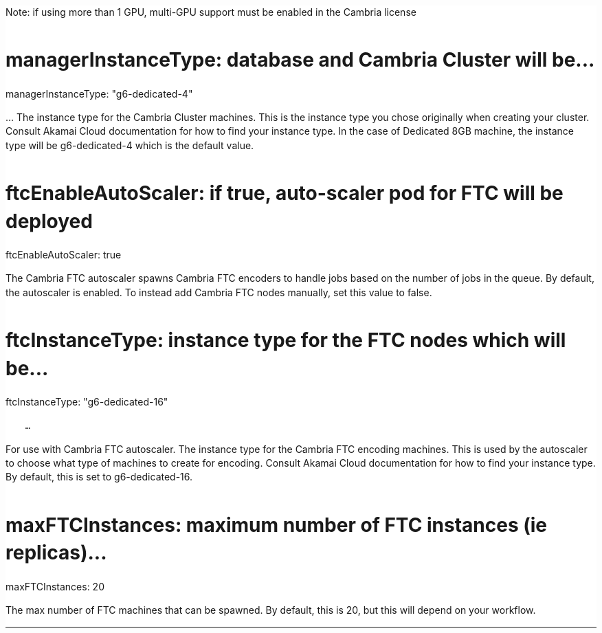 Note: if using more than 1 GPU, multi-GPU 
support must be enabled in the Cambria license 
# managerInstanceType: database and Cambria Cluster will be... 
managerInstanceType: "g6-dedicated-4" 
 
… 
The instance type for the Cambria Cluster machines. 
This is the instance type you chose originally when 
creating your cluster. Consult Akamai Cloud 
documentation for how to find your instance type. 
In the case of Dedicated 8GB machine, the 
instance type will be g6-dedicated-4 which is the 
default value. 
# ftcEnableAutoScaler: if true, auto-scaler pod for FTC will be deployed 
ftcEnableAutoScaler: true 
 
The Cambria FTC autoscaler spawns Cambria FTC 
encoders to handle jobs based on the number of 
jobs in the queue. By default, the autoscaler is 
enabled. To instead add Cambria FTC nodes 
manually, set this value to false. 
# ftcInstanceType: instance type for the FTC nodes which will be... 
ftcInstanceType: "g6-dedicated-16" 
 
        … 
For use with Cambria FTC autoscaler. The 
instance type for the Cambria FTC encoding 
machines. This is used by the autoscaler to choose 
what type of machines to create for encoding. 
Consult Akamai Cloud documentation for how to 
find your instance type. By default, this is set to 
g6-dedicated-16. 
# maxFTCInstances: maximum number of FTC instances (ie replicas)... 
maxFTCInstances: 20 
 
The max number of FTC machines that can be 
spawned. By default, this is 20, but this will depend 
on your workflow. 
 
 
 
 
 


---
